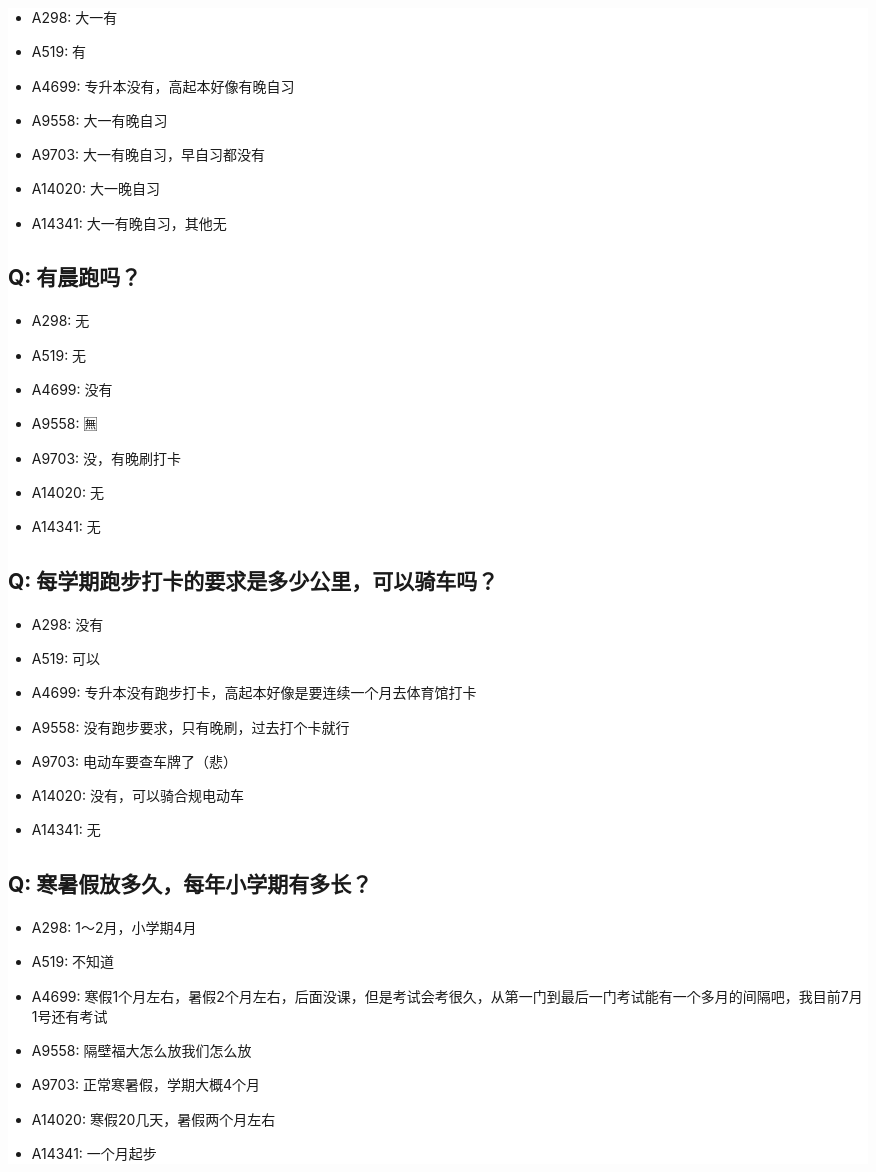 - A298: 大一有

- A519: 有

- A4699: 专升本没有，高起本好像有晚自习

- A9558: 大一有晚自习

- A9703: 大一有晚自习，早自习都没有

- A14020: 大一晚自习

- A14341: 大一有晚自习，其他无

## Q: 有晨跑吗？

- A298: 无

- A519: 无

- A4699: 没有

- A9558: 🈚

- A9703: 没，有晚刷打卡

- A14020: 无

- A14341: 无

## Q: 每学期跑步打卡的要求是多少公里，可以骑车吗？

- A298: 没有

- A519: 可以

- A4699: 专升本没有跑步打卡，高起本好像是要连续一个月去体育馆打卡

- A9558: 没有跑步要求，只有晚刷，过去打个卡就行

- A9703: 电动车要查车牌了（悲）

- A14020: 没有，可以骑合规电动车

- A14341: 无

## Q: 寒暑假放多久，每年小学期有多长？

- A298: 1～2月，小学期4月

- A519: 不知道

- A4699: 寒假1个月左右，暑假2个月左右，后面没课，但是考试会考很久，从第一门到最后一门考试能有一个多月的间隔吧，我目前7月1号还有考试

- A9558: 隔壁福大怎么放我们怎么放

- A9703: 正常寒暑假，学期大概4个月

- A14020: 寒假20几天，暑假两个月左右

- A14341: 一个月起步
